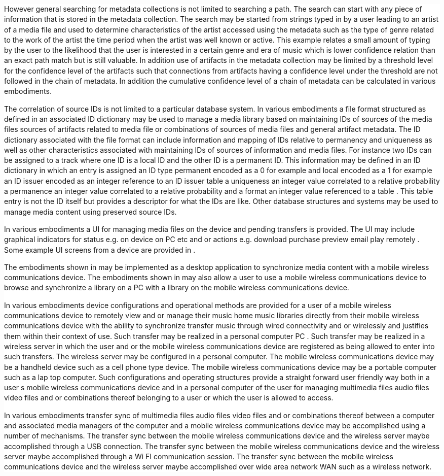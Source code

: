 However general searching for metadata collections is not limited to searching a path. The search can start with any piece of information that is stored in the metadata collection. The search may be started from strings typed in by a user leading to an artist of a media file and used to determine characteristics of the artist accessed using the metadata such as the type of genre related to the work of the artist the time period when the artist was well known or active. This example relates a small amount of typing by the user to the likelihood that the user is interested in a certain genre and era of music which is lower confidence relation than an exact path match but is still valuable. In addition use of artifacts in the metadata collection may be limited by a threshold level for the confidence level of the artifacts such that connections from artifacts having a confidence level under the threshold are not followed in the chain of metadata. In addition the cumulative confidence level of a chain of metadata can be calculated in various embodiments.

The correlation of source IDs is not limited to a particular database system. In various embodiments a file format structured as defined in an associated ID dictionary may be used to manage a media library based on maintaining IDs of sources of the media files sources of artifacts related to media file or combinations of sources of media files and general artifact metadata. The ID dictionary associated with the file format can include information and mapping of IDs relative to permanency and uniqueness as well as other characteristics associated with maintaining IDs of sources of information and media files. For instance two IDs can be assigned to a track where one ID is a local ID and the other ID is a permanent ID. This information may be defined in an ID dictionary in which an entry is assigned an ID type permanent encoded as a 0 for example and local encoded as a 1 for example an ID issuer encoded as an integer reference to an ID issuer table a uniqueness an integer value correlated to a relative probability a permanence an integer value correlated to a relative probability and a format an integer value referenced to a table . This table entry is not the ID itself but provides a descriptor for what the IDs are like. Other database structures and systems may be used to manage media content using preserved source IDs.

In various embodiments a UI for managing media files on the device and pending transfers is provided. The UI may include graphical indicators for status e.g. on device on PC etc and or actions e.g. download purchase preview email play remotely . Some example UI screens from a device are provided in .

The embodiments shown in may be implemented as a desktop application to synchronize media content with a mobile wireless communications device. The embodiments shown in may also allow a user to use a mobile wireless communications device to browse and synchronize a library on a PC with a library on the mobile wireless communications device.

In various embodiments device configurations and operational methods are provided for a user of a mobile wireless communications device to remotely view and or manage their music home music libraries directly from their mobile wireless communications device with the ability to synchronize transfer music through wired connectivity and or wirelessly and justifies them within their context of use. Such transfer may be realized in a personal computer PC . Such transfer may be realized in a wireless server in which the user and or the mobile wireless communications device are registered as being allowed to enter into such transfers. The wireless server may be configured in a personal computer. The mobile wireless communications device may be a handheld device such as a cell phone type device. The mobile wireless communications device may be a portable computer such as a lap top computer. Such configurations and operating structures provide a straight forward user friendly way both in a user s mobile wireless communications device and in a personal computer of the user for managing multimedia files audio files video files and or combinations thereof belonging to a user or which the user is allowed to access.

In various embodiments transfer sync of multimedia files audio files video files and or combinations thereof between a computer and associated media managers of the computer and a mobile wireless communications device may be accomplished using a number of mechanisms. The transfer sync between the mobile wireless communications device and the wireless server maybe accomplished through a USB connection. The transfer sync between the mobile wireless communications device and the wireless server maybe accomplished through a Wi FI communication session. The transfer sync between the mobile wireless communications device and the wireless server maybe accomplished over wide area network WAN such as a wireless network.
